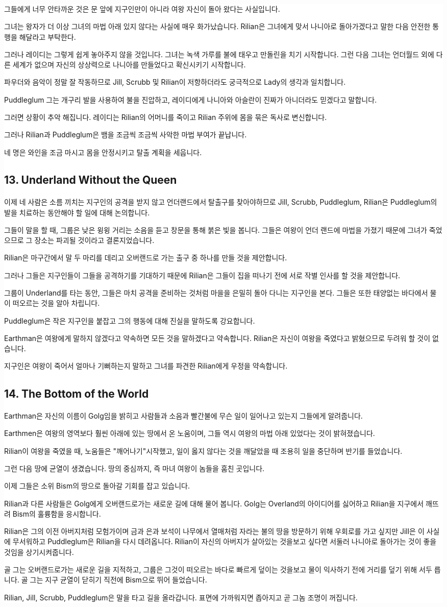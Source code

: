 그들에게 너무 안타까운 것은 문 앞에 지구인만이 아니라 여왕 자신이 돌아 왔다는 사실입니다.

그녀는 왕자가 더 이상 그녀의 마법 아래 있지 않다는 사실에 매우 화가났습니다. Rilian은 그녀에게 맞서 나니아로 돌아가겠다고 말한 다음 안전한 통행을 해달라고 부탁한다.

그러나 레이디는 그렇게 쉽게 놓아주지 않을 것입니다. 그녀는 녹색 가루를 불에 태우고 만돌린을 치기 시작합니다. 그런 다음 그녀는 언더월드 외에 다른 세계가 없으며 자신의 상상력으로 나니아를 만들었다고 확신시키기 시작합니다.

파우더와 음악이 정말 잘 작동하므로 Jill, Scrubb 및 Rilian이 저항하더라도 궁극적으로 Lady의 생각과 일치합니다.

Puddleglum 그는 개구리 발을 사용하여 불을 진압하고, 레이디에게 나니아와 아슬란이 진짜가 아니더라도 믿겠다고 말합니다.

그러면 상황이 추악 해집니다. 레이디는 Rilian의 어머니를 죽이고 Rilian 주위에 몸을 묶은 독사로 변신합니다.

그러나 Rilian과 Puddleglum은 뱀을 조금씩 조금씩 사악한 마법 부여가 끝납니다.

네 명은 와인을 조금 마시고 몸을 안정시키고 탈출 계획을 세웁니다.

## 13. Underland Without the Queen

이제 네 사람은 소름 끼치는 지구인의 공격을 받지 않고 언더랜드에서 탈출구를 찾아야하므로 Jill, Scrubb, Puddleglum, Rilian은 Puddleglum의 발을 치료하는 동안해야 할 일에 대해 논의합니다.

그들이 말을 할 때, 그룹은 낮은 윙윙 거리는 소음을 듣고 창문을 통해 붉은 빛을 봅니다. 그들은 여왕이 언더 랜드에 마법을 가졌기 때문에 그녀가 죽었으므로 그 장소는 파괴될 것이라고 결론지었습니다.

Rilian은 마구간에서 말 두 마리를 데리고 오버랜드로 가는 출구 중 하나를 만들 것을 제안합니다.

그러나 그들은 지구인들이 그들을 공격하기를 기대하기 때문에 Rilian은 그들이 집을 떠나기 전에 서로 작별 인사를 할 것을 제안합니다.

그룹이 Underland를 타는 동안, 그들은 마치 공격을 준비하는 것처럼 마을을 은밀히 돌아 다니는 지구인을 본다. 그들은 또한 태양없는 바다에서 물이 떠오르는 것을 알아 차립니다.

Puddleglum은 작은 지구인을 붙잡고 그의 행동에 대해 진실을 말하도록 강요합니다.

Earthman은 여왕에게 말하지 않겠다고 약속하면 모든 것을 말하겠다고 약속합니다. Rilian은 자신이 여왕을 죽였다고 밝혔으므로 두려워 할 것이 없습니다.

지구인은 여왕이 죽어서 얼마나 기뻐하는지 말하고 그녀를 파견한 Rilian에게 우정을 약속합니다.

## 14. The Bottom of the World

Earthman은 자신의 이름이 Golg임을 밝히고 사람들과 소음과 빨간불에 무슨 일이 일어나고 있는지 그들에게 알려줍니다.

Earthmen은 여왕의 영역보다 훨씬 아래에 있는 땅에서 온 노움이며, 그들 역시 여왕의 마법 아래 있었다는 것이 밝혀졌습니다.

Rilian이 여왕을 죽였을 때, 노움들은 "깨어나기"시작했고, 일이 옳지 않다는 것을 깨달았을 때 조용히 일을 중단하며 반기를 들었습니다.

그런 다음 땅에 균열이 생겼습니다. 땅의 중심까지, 즉 마녀 여왕이 놈들을 훔친 곳입니다.

이제 그들은 소위 Bism의 땅으로 돌아갈 기회를 잡고 있습니다.

Rilian과 다른 사람들은 Golg에게 오버랜드로가는 새로운 길에 대해 물어 봅니다. Golg는 Overland의 아이디어를 싫어하고 Rilian을 지구에서 깨뜨려 Bism의 훌륭함을 응시합니다.

Rilian은 그의 이전 아버지처럼 모험가이며 금과 은과 보석이 나무에서 열매처럼 자라는 불의 땅을 방문하기 위해 우회로를 가고 싶지만 Jill은 이 사실에 무서워하고 Puddleglum은 Rilian을 다시 데려옵니다. Rilian이 자신의 아버지가 살아있는 것을보고 싶다면 서둘러 나니아로 돌아가는 것이 좋을 것임을 상기시켜줍니다.

골 그는 오버랜드로가는 새로운 길을 지적하고, 그룹은 그것이 떠오르는 바다로 빠르게 덮이는 것을보고 물이 익사하기 전에 거리를 덮기 위해 서두 릅니다.
골 그는 지구 균열이 닫히기 직전에 Bism으로 뛰어 들었습니다.

Rilian, Jill, Scrubb, Puddleglum은 말을 타고 길을 올라갑니다. 표면에 가까워지면 좁아지고 곧 그놈 조명이 꺼집니다.
